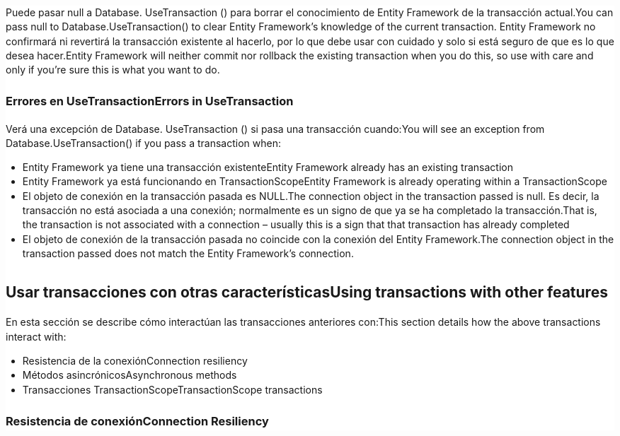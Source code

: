 <span data-ttu-id="b5f17-150">Puede pasar null a Database. UseTransaction () para borrar el conocimiento de Entity Framework de la transacción actual.</span><span class="sxs-lookup"><span data-stu-id="b5f17-150">You can pass null to Database.UseTransaction() to clear Entity Framework’s knowledge of the current transaction.</span></span> <span data-ttu-id="b5f17-151">Entity Framework no confirmará ni revertirá la transacción existente al hacerlo, por lo que debe usar con cuidado y solo si está seguro de que es lo que desea hacer.</span><span class="sxs-lookup"><span data-stu-id="b5f17-151">Entity Framework will neither commit nor rollback the existing transaction when you do this, so use with care and only if you’re sure this is what you want to do.</span></span>  

### <a name="errors-in-usetransaction"></a><span data-ttu-id="b5f17-152">Errores en UseTransaction</span><span class="sxs-lookup"><span data-stu-id="b5f17-152">Errors in UseTransaction</span></span>

<span data-ttu-id="b5f17-153">Verá una excepción de Database. UseTransaction () si pasa una transacción cuando:</span><span class="sxs-lookup"><span data-stu-id="b5f17-153">You will see an exception from Database.UseTransaction() if you pass a transaction when:</span></span>  
- <span data-ttu-id="b5f17-154">Entity Framework ya tiene una transacción existente</span><span class="sxs-lookup"><span data-stu-id="b5f17-154">Entity Framework already has an existing transaction</span></span>  
- <span data-ttu-id="b5f17-155">Entity Framework ya está funcionando en TransactionScope</span><span class="sxs-lookup"><span data-stu-id="b5f17-155">Entity Framework is already operating within a TransactionScope</span></span>  
- <span data-ttu-id="b5f17-156">El objeto de conexión en la transacción pasada es NULL.</span><span class="sxs-lookup"><span data-stu-id="b5f17-156">The connection object in the transaction passed is null.</span></span> <span data-ttu-id="b5f17-157">Es decir, la transacción no está asociada a una conexión; normalmente es un signo de que ya se ha completado la transacción.</span><span class="sxs-lookup"><span data-stu-id="b5f17-157">That is, the transaction is not associated with a connection – usually this is a sign that that transaction has already completed</span></span>  
- <span data-ttu-id="b5f17-158">El objeto de conexión de la transacción pasada no coincide con la conexión del Entity Framework.</span><span class="sxs-lookup"><span data-stu-id="b5f17-158">The connection object in the transaction passed does not match the Entity Framework’s connection.</span></span>  

## <a name="using-transactions-with-other-features"></a><span data-ttu-id="b5f17-159">Usar transacciones con otras características</span><span class="sxs-lookup"><span data-stu-id="b5f17-159">Using transactions with other features</span></span>  

<span data-ttu-id="b5f17-160">En esta sección se describe cómo interactúan las transacciones anteriores con:</span><span class="sxs-lookup"><span data-stu-id="b5f17-160">This section details how the above transactions interact with:</span></span>  

- <span data-ttu-id="b5f17-161">Resistencia de la conexión</span><span class="sxs-lookup"><span data-stu-id="b5f17-161">Connection resiliency</span></span>  
- <span data-ttu-id="b5f17-162">Métodos asincrónicos</span><span class="sxs-lookup"><span data-stu-id="b5f17-162">Asynchronous methods</span></span>  
- <span data-ttu-id="b5f17-163">Transacciones TransactionScope</span><span class="sxs-lookup"><span data-stu-id="b5f17-163">TransactionScope transactions</span></span>  

### <a name="connection-resiliency"></a><span data-ttu-id="b5f17-164">Resistencia de conexión</span><span class="sxs-lookup"><span data-stu-id="b5f17-164">Connection Resiliency</span></span>  
